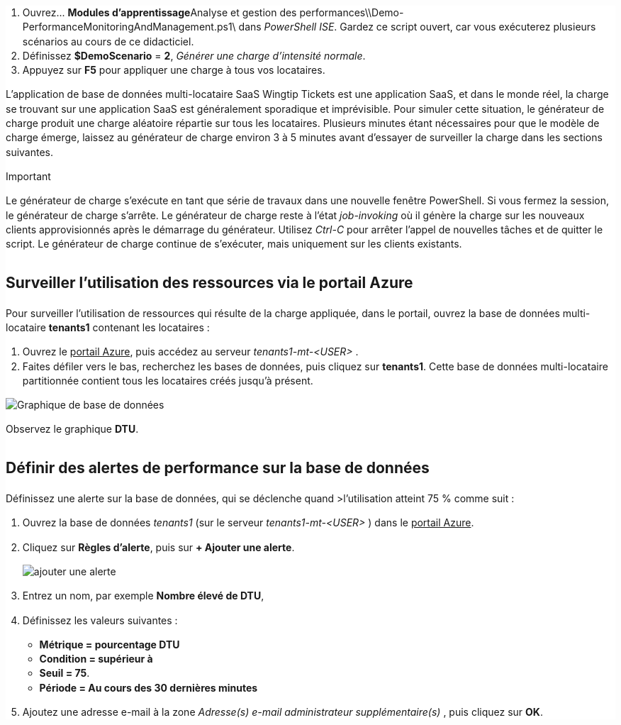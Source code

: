1. Ouvrez... **Modules d’apprentissage**Analyse et gestion des performances\\\\Demo-PerformanceMonitoringAndManagement.ps1\\ dans *PowerShell ISE*. Gardez ce script ouvert, car vous exécuterez plusieurs scénarios au cours de ce didacticiel.
1. Définissez **$DemoScenario** = **2**, _Générer une charge d’intensité normale_.
1. Appuyez sur **F5** pour appliquer une charge à tous vos locataires.

L’application de base de données multi-locataire SaaS Wingtip Tickets est une application SaaS, et dans le monde réel, la charge se trouvant sur une application SaaS est généralement sporadique et imprévisible. Pour simuler cette situation, le générateur de charge produit une charge aléatoire répartie sur tous les locataires. Plusieurs minutes étant nécessaires pour que le modèle de charge émerge, laissez au générateur de charge environ 3 à 5 minutes avant d’essayer de surveiller la charge dans les sections suivantes.

> [!IMPORTANT]
> Le générateur de charge s’exécute en tant que série de travaux dans une nouvelle fenêtre PowerShell. Si vous fermez la session, le générateur de charge s’arrête. Le générateur de charge reste à l’état *job-invoking* où il génère la charge sur les nouveaux clients approvisionnés après le démarrage du générateur. Utilisez *Ctrl-C* pour arrêter l’appel de nouvelles tâches et de quitter le script. Le générateur de charge continue de s’exécuter, mais uniquement sur les clients existants.

## <a name="monitor-resource-usage-using-the-azure-portal"></a>Surveiller l’utilisation des ressources via le portail Azure

Pour surveiller l’utilisation de ressources qui résulte de la charge appliquée, dans le portail, ouvrez la base de données multi-locataire **tenants1** contenant les locataires :

1. Ouvrez le [portail Azure](https://portal.azure.com), puis accédez au serveur *tenants1-mt-&lt;USER&gt;* .
1. Faites défiler vers le bas, recherchez les bases de données, puis cliquez sur **tenants1**. Cette base de données multi-locataire partitionnée contient tous les locataires créés jusqu’à présent.

![Graphique de base de données](./media/saas-multitenantdb-performance-monitoring/multitenantdb.png)

Observez le graphique **DTU**.

## <a name="set-performance-alerts-on-the-database"></a>Définir des alertes de performance sur la base de données

Définissez une alerte sur la base de données, qui se déclenche quand \>l’utilisation atteint 75 % comme suit :

1. Ouvrez la base de données *tenants1* (sur le serveur *tenants1-mt-&lt;USER&gt;* ) dans le [portail Azure](https://portal.azure.com).
1. Cliquez sur **Règles d’alerte**, puis sur **+ Ajouter une alerte**.

   ![ajouter une alerte](./media/saas-multitenantdb-performance-monitoring/add-alert.png)

1. Entrez un nom, par exemple **Nombre élevé de DTU**,
1. Définissez les valeurs suivantes :
   * **Métrique = pourcentage DTU**
   * **Condition = supérieur à**
   * **Seuil = 75**.
   * **Période = Au cours des 30 dernières minutes**
1. Ajoutez une adresse e-mail à la zone *Adresse(s) e-mail administrateur supplémentaire(s)* , puis cliquez sur **OK**.
